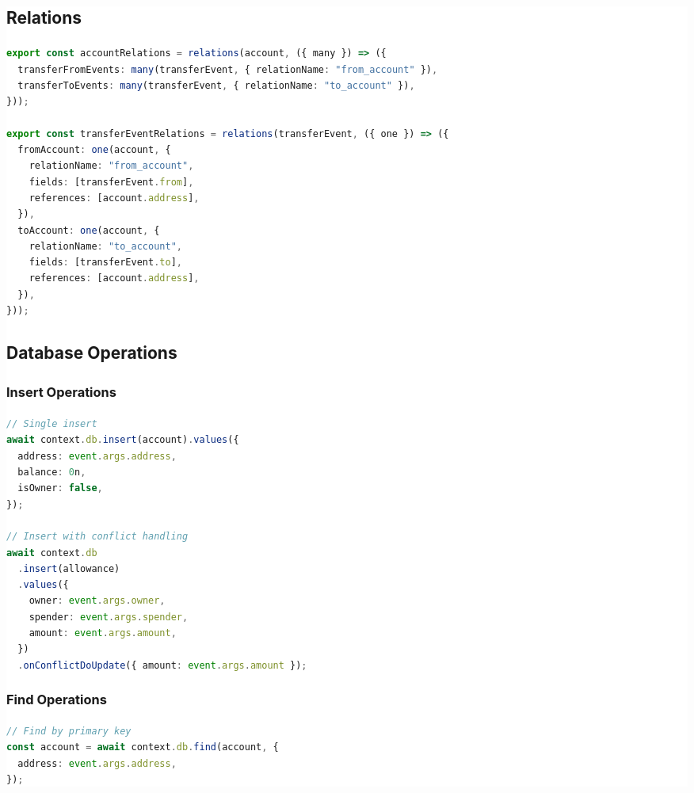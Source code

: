 ## Relations

```typescript
export const accountRelations = relations(account, ({ many }) => ({
  transferFromEvents: many(transferEvent, { relationName: "from_account" }),
  transferToEvents: many(transferEvent, { relationName: "to_account" }),
}));

export const transferEventRelations = relations(transferEvent, ({ one }) => ({
  fromAccount: one(account, {
    relationName: "from_account",
    fields: [transferEvent.from],
    references: [account.address],
  }),
  toAccount: one(account, {
    relationName: "to_account",
    fields: [transferEvent.to],
    references: [account.address],
  }),
}));
```

## Database Operations

### Insert Operations

```typescript
// Single insert
await context.db.insert(account).values({
  address: event.args.address,
  balance: 0n,
  isOwner: false,
});

// Insert with conflict handling
await context.db
  .insert(allowance)
  .values({
    owner: event.args.owner,
    spender: event.args.spender,
    amount: event.args.amount,
  })
  .onConflictDoUpdate({ amount: event.args.amount });
```

### Find Operations

```typescript
// Find by primary key
const account = await context.db.find(account, {
  address: event.args.address,
});
```
